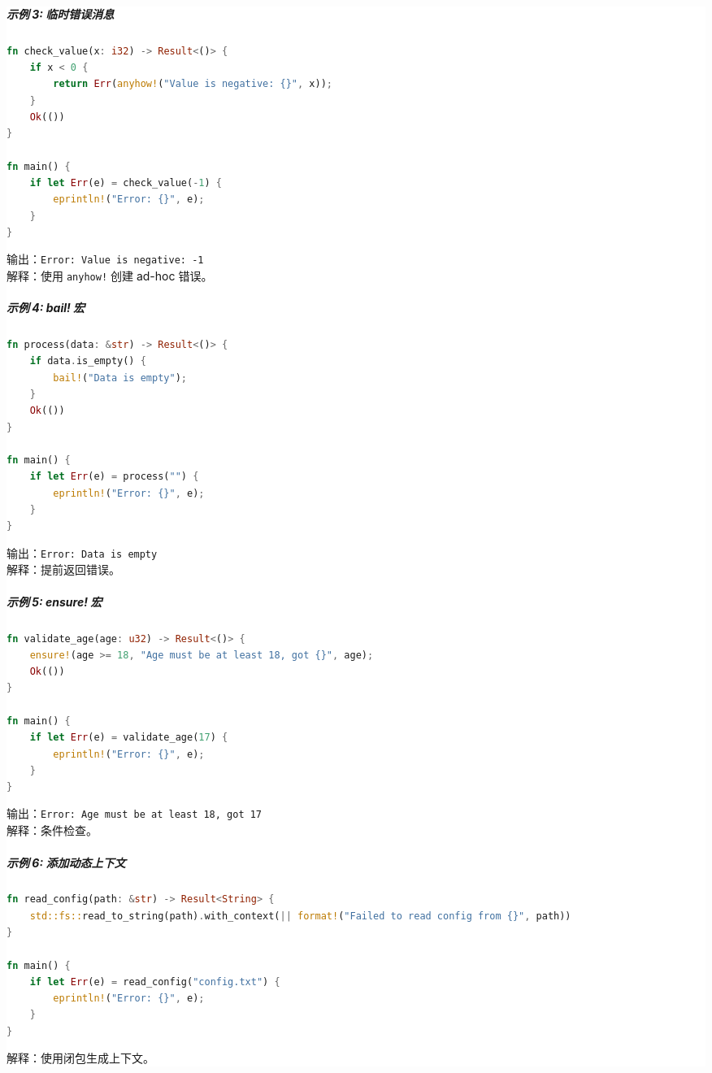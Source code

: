 ##### 示例 3: 临时错误消息
```rust
fn check_value(x: i32) -> Result<()> {
    if x < 0 {
        return Err(anyhow!("Value is negative: {}", x));
    }
    Ok(())
}

fn main() {
    if let Err(e) = check_value(-1) {
        eprintln!("Error: {}", e);
    }
}
```
输出：`Error: Value is negative: -1`  
解释：使用 `anyhow!` 创建 ad-hoc 错误。

##### 示例 4: bail! 宏
```rust
fn process(data: &str) -> Result<()> {
    if data.is_empty() {
        bail!("Data is empty");
    }
    Ok(())
}

fn main() {
    if let Err(e) = process("") {
        eprintln!("Error: {}", e);
    }
}
```
输出：`Error: Data is empty`  
解释：提前返回错误。

##### 示例 5: ensure! 宏
```rust
fn validate_age(age: u32) -> Result<()> {
    ensure!(age >= 18, "Age must be at least 18, got {}", age);
    Ok(())
}

fn main() {
    if let Err(e) = validate_age(17) {
        eprintln!("Error: {}", e);
    }
}
```
输出：`Error: Age must be at least 18, got 17`  
解释：条件检查。

##### 示例 6: 添加动态上下文
```rust
fn read_config(path: &str) -> Result<String> {
    std::fs::read_to_string(path).with_context(|| format!("Failed to read config from {}", path))
}

fn main() {
    if let Err(e) = read_config("config.txt") {
        eprintln!("Error: {}", e);
    }
}
```
解释：使用闭包生成上下文。
